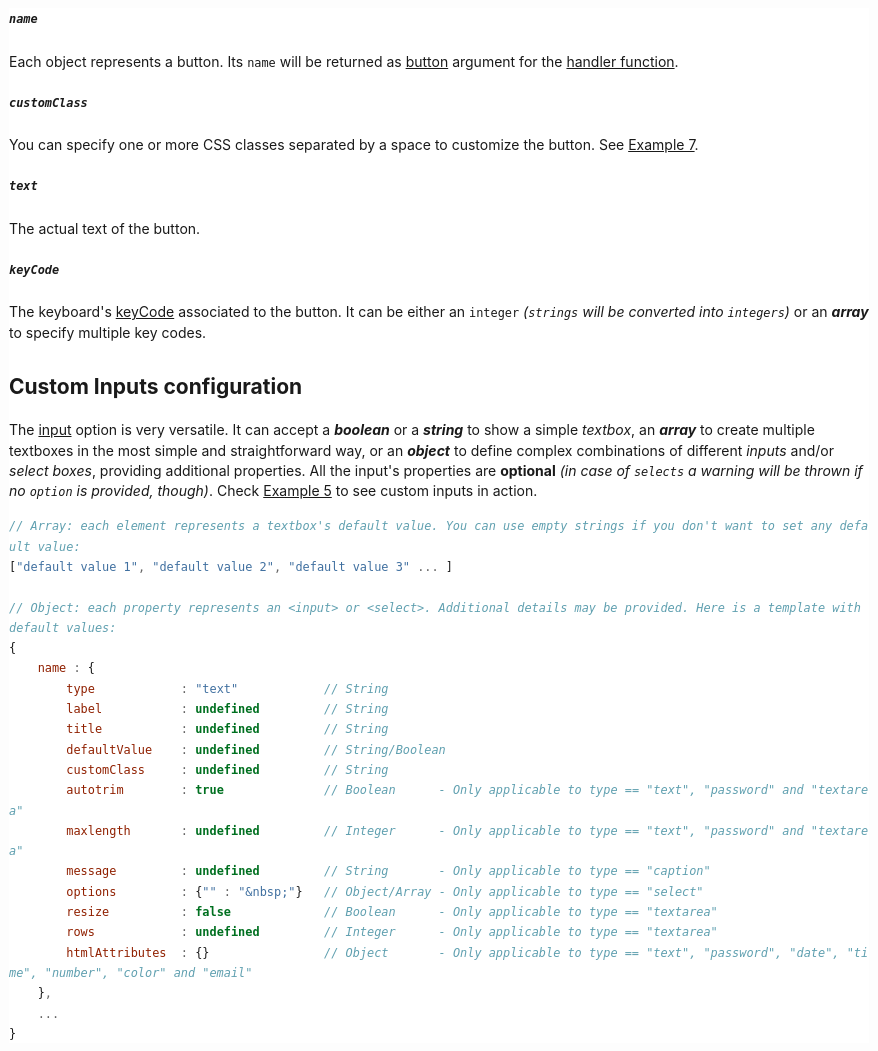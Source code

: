 ##### `name`
Each object represents a button. Its `name` will be returned as [button](#button) argument for the [handler function](#handlers).

##### `customClass`
You can specify one or more CSS classes separated by a space to customize the button. See [Example 7](#example-7---customize-it).

##### `text`
The actual text of the button.

##### `keyCode`
The keyboard's [keyCode](https://developer.mozilla.org/en-US/docs/Web/API/KeyboardEvent/keyCode#Value_of_keyCode) associated to the button. It can be either an `integer` *(`strings` will be converted into `integers`)* or an ***array*** to specify multiple key codes.




## Custom Inputs configuration
The [input](#input) option is very versatile. It can accept a ***boolean*** or a ***string*** to show a simple *textbox*, an ***array*** to create multiple textboxes in the most simple and straightforward way, or an ***object*** to define complex combinations of different *inputs* and/or *select boxes*, providing additional properties.
All the input's properties are **optional** *(in case of `selects` a warning will be thrown if no `option` is provided, though)*. Check [Example 5](#example-5---inputs-capabilities) to see custom inputs in action.

```javascript
// Array: each element represents a textbox's default value. You can use empty strings if you don't want to set any default value:
["default value 1", "default value 2", "default value 3" ... ]

// Object: each property represents an <input> or <select>. Additional details may be provided. Here is a template with default values:
{
    name : {
        type            : "text"            // String
        label           : undefined         // String
        title           : undefined         // String
        defaultValue    : undefined         // String/Boolean
        customClass     : undefined         // String
        autotrim        : true              // Boolean      - Only applicable to type == "text", "password" and "textarea"
        maxlength       : undefined         // Integer      - Only applicable to type == "text", "password" and "textarea"
        message         : undefined         // String       - Only applicable to type == "caption"
        options         : {"" : "&nbsp;"}   // Object/Array - Only applicable to type == "select"
        resize          : false             // Boolean      - Only applicable to type == "textarea"
        rows            : undefined         // Integer      - Only applicable to type == "textarea"
        htmlAttributes  : {}                // Object       - Only applicable to type == "text", "password", "date", "time", "number", "color" and "email"
    },
    ...
}
```
